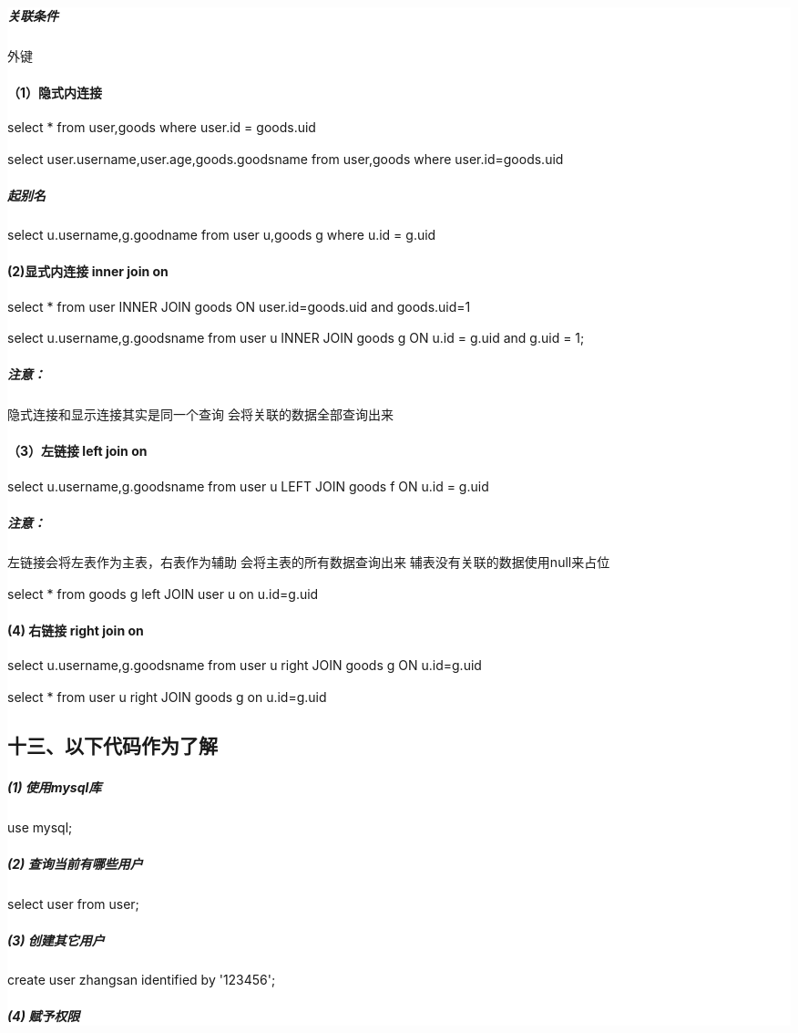 ##### 关联条件

外键

#### （1）隐式内连接

select * from user,goods where user.id = goods.uid

select user.username,user.age,goods.goodsname from user,goods where user.id=goods.uid

##### 起别名

select u.username,g.goodname from user u,goods g where u.id = g.uid

#### (2)显式内连接 inner join on

select * from user INNER JOIN goods ON user.id=goods.uid and goods.uid=1

select u.username,g.goodsname from user u INNER JOIN goods g ON u.id = g.uid and g.uid = 1;

##### 注意：

隐式连接和显示连接其实是同一个查询  会将关联的数据全部查询出来



#### （3）左链接  left join on

select u.username,g.goodsname from user u LEFT JOIN goods f ON u.id = g.uid

##### 注意：

左链接会将左表作为主表，右表作为辅助   会将主表的所有数据查询出来 辅表没有关联的数据使用null来占位

select * from goods g left JOIN user u on u.id=g.uid



#### (4) 右链接  right join  on

select u.username,g.goodsname from user u right JOIN goods g ON u.id=g.uid

select * from  user u right JOIN goods g on u.id=g.uid



## 十三、以下代码作为了解

##### (1) 使用mysql库

use mysql;

##### (2) 查询当前有哪些用户

select user from user;

##### (3) 创建其它用户

create user zhangsan identified by '123456';

##### (4) 赋予权限
